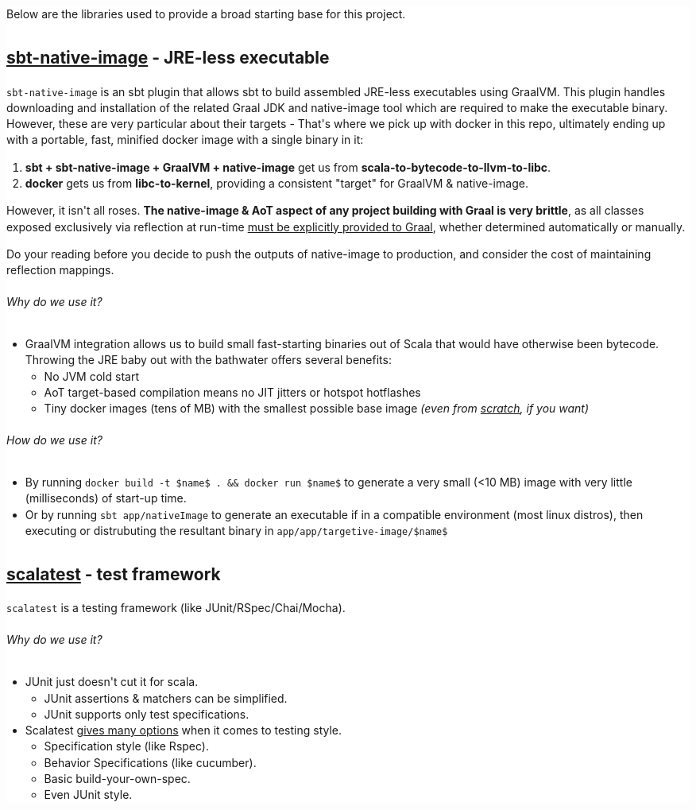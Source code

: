 Below are the libraries used to provide a broad starting base for this project.



## [sbt-native-image](https://github.com/scalameta/sbt-native-image) - JRE-less executable ##

`sbt-native-image` is an sbt plugin that allows sbt to build assembled JRE-less executables using GraalVM.  This plugin handles downloading and installation of the related Graal JDK and native-image tool which are required to make the executable binary.  However, these are very particular about their targets - That's where we pick up with docker in this repo, ultimately ending up with a portable, fast, minified docker image with a single binary in it:

1. **sbt + sbt-native-image + GraalVM + native-image** get us from **scala-to-bytecode-to-llvm-to-libc**.
2. **docker** gets us from **libc-to-kernel**, providing a consistent "target" for GraalVM & native-image.

However, it isn't all roses.  **The native-image & AoT aspect of any project building with Graal is very brittle**, as all classes exposed exclusively via reflection at run-time [must be explicitly provided to Graal](https://www.graalvm.org/reference-manual/native-image/Reflection/), whether determined automatically or manually.  

Do your reading before you decide to push the outputs of native-image to production, and consider the cost of maintaining reflection mappings.

###### Why do we use it? ######

- GraalVM integration allows us to build small fast-starting binaries out of Scala that would have otherwise been bytecode.  Throwing the JRE baby out with the bathwater offers several benefits:
  - No JVM cold start
  - AoT target-based compilation means no JIT jitters or hotspot hotflashes
  - Tiny docker images (tens of MB) with the smallest possible base image *(even from [scratch](https://hub.docker.com/_/scratch), if you want)*

###### How do we use it? ######

- By running `docker build -t $name$ . && docker run $name$` to generate a very small (<10 MB) image with very little (milliseconds) of start-up time.
- Or by running `sbt app/nativeImage` to generate an executable if in a compatible environment (most linux distros), then executing or distrubuting the resultant binary in `app/app/targetive-image/$name$`



## [scalatest](https://github.com/scalatest/scalatest) - test framework ##

`scalatest` is a testing framework (like JUnit/RSpec/Chai/Mocha).

###### Why do we use it? ######

- JUnit just doesn't cut it for scala.
    - JUnit assertions & matchers can be simplified.
    - JUnit supports only test specifications.
- Scalatest [gives many options](http://www.scalatest.org/user_guide/selecting_a_style) when it comes to testing style.
    - Specification style (like Rspec).
    - Behavior Specifications (like cucumber).
    - Basic build-your-own-spec.
    - Even JUnit style.
